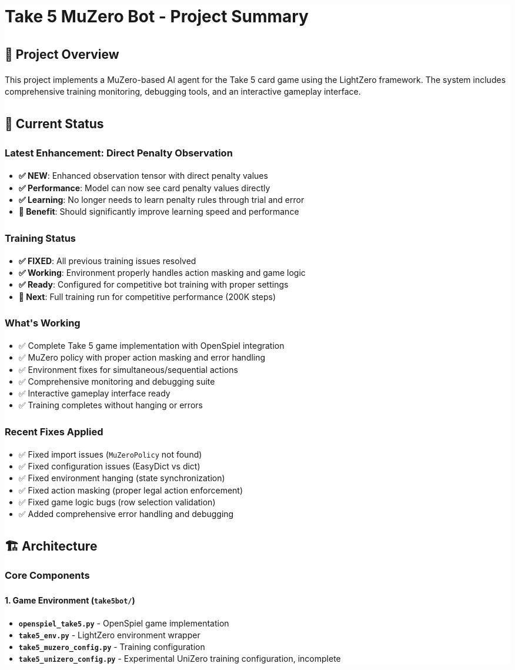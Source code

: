 # Take 5 MuZero Bot - Project Summary

## 🎯 Project Overview

This project implements a MuZero-based AI agent for the Take 5 card game using the LightZero framework. The system includes comprehensive training monitoring, debugging tools, and an interactive gameplay interface.

## 🚀 Current Status

### Latest Enhancement: Direct Penalty Observation
- **✅ NEW**: Enhanced observation tensor with direct penalty values
- **✅ Performance**: Model can now see card penalty values directly
- **✅ Learning**: No longer needs to learn penalty rules through trial and error
- **🎯 Benefit**: Should significantly improve learning speed and performance

### Training Status
- **✅ FIXED**: All previous training issues resolved
- **✅ Working**: Environment properly handles action masking and game logic
- **✅ Ready**: Configured for competitive bot training with proper settings
- **🎯 Next**: Full training run for competitive performance (200K steps)

### What's Working
- ✅ Complete Take 5 game implementation with OpenSpiel integration
- ✅ MuZero policy with proper action masking and error handling
- ✅ Environment fixes for simultaneous/sequential actions
- ✅ Comprehensive monitoring and debugging suite
- ✅ Interactive gameplay interface ready
- ✅ Training completes without hanging or errors

### Recent Fixes Applied
- ✅ Fixed import issues (`MuZeroPolicy` not found)
- ✅ Fixed configuration issues (EasyDict vs dict)
- ✅ Fixed environment hanging (state synchronization)
- ✅ Fixed action masking (proper legal action enforcement)
- ✅ Fixed game logic bugs (row selection validation)
- ✅ Added comprehensive error handling and debugging

## 🏗️ Architecture

### Core Components

#### 1. Game Environment (`take5bot/`)
- **`openspiel_take5.py`** - OpenSpiel game implementation
- **`take5_env.py`** - LightZero environment wrapper
- **`take5_muzero_config.py`** - Training configuration
- **`take5_unizero_config.py`** - Experimental UniZero training configuration, incomplete
